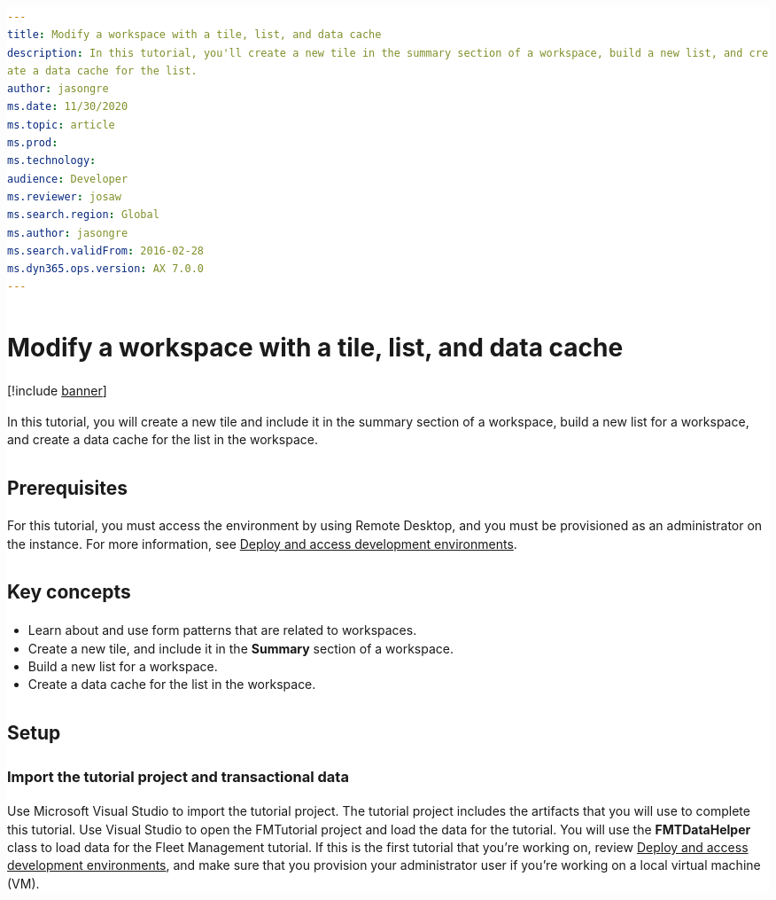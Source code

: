 ```yaml
---
title: Modify a workspace with a tile, list, and data cache
description: In this tutorial, you'll create a new tile in the summary section of a workspace, build a new list, and create a data cache for the list.
author: jasongre
ms.date: 11/30/2020
ms.topic: article
ms.prod: 
ms.technology: 
audience: Developer
ms.reviewer: josaw
ms.search.region: Global
ms.author: jasongre
ms.search.validFrom: 2016-02-28
ms.dyn365.ops.version: AX 7.0.0
---
```


# Modify a workspace with a tile, list, and data cache

[!include [banner](../includes/banner.md)]

In this tutorial, you will create a new tile and include it in the summary section of a workspace, build a new list for a workspace, and create a data cache for the list in the workspace.

## Prerequisites

For this tutorial, you must access the environment by using Remote Desktop, and you must be provisioned as an administrator on the instance. For more information, see [Deploy and access development environments](../dev-tools/access-instances.md).

## Key concepts

- Learn about and use form patterns that are related to workspaces.
- Create a new tile, and include it in the **Summary** section of a workspace.
- Build a new list for a workspace.
- Create a data cache for the list in the workspace.

## Setup

### Import the tutorial project and transactional data

Use Microsoft Visual Studio to import the tutorial project. The tutorial project includes the artifacts that you will use to complete this tutorial. Use Visual Studio to open the FMTutorial project and load the data for the tutorial. You will use the **FMTDataHelper** class to load data for the Fleet Management tutorial. If this is the first tutorial that you’re working on, review [Deploy and access development environments](../dev-tools/access-instances.md), and make sure that you provision your administrator user if you’re working on a local virtual machine (VM).
